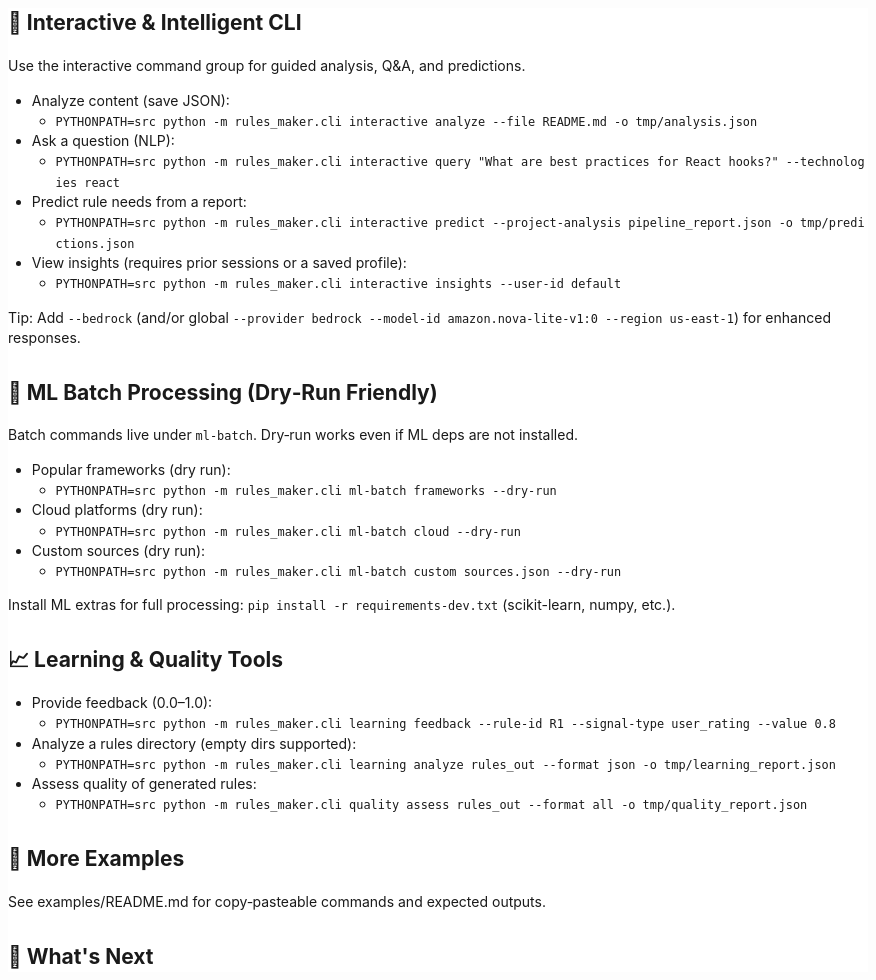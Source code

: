 ## 🧭 Interactive & Intelligent CLI

Use the interactive command group for guided analysis, Q&A, and predictions.

- Analyze content (save JSON):
  - `PYTHONPATH=src python -m rules_maker.cli interactive analyze --file README.md -o tmp/analysis.json`
- Ask a question (NLP):
  - `PYTHONPATH=src python -m rules_maker.cli interactive query "What are best practices for React hooks?" --technologies react`
- Predict rule needs from a report:
  - `PYTHONPATH=src python -m rules_maker.cli interactive predict --project-analysis pipeline_report.json -o tmp/predictions.json`
- View insights (requires prior sessions or a saved profile):
  - `PYTHONPATH=src python -m rules_maker.cli interactive insights --user-id default`

Tip: Add `--bedrock` (and/or global `--provider bedrock --model-id amazon.nova-lite-v1:0 --region us-east-1`) for enhanced responses.

## 🧠 ML Batch Processing (Dry‑Run Friendly)

Batch commands live under `ml-batch`. Dry‑run works even if ML deps are not installed.

- Popular frameworks (dry run):
  - `PYTHONPATH=src python -m rules_maker.cli ml-batch frameworks --dry-run`
- Cloud platforms (dry run):
  - `PYTHONPATH=src python -m rules_maker.cli ml-batch cloud --dry-run`
- Custom sources (dry run):
  - `PYTHONPATH=src python -m rules_maker.cli ml-batch custom sources.json --dry-run`

Install ML extras for full processing: `pip install -r requirements-dev.txt` (scikit-learn, numpy, etc.).

## 📈 Learning & Quality Tools

- Provide feedback (0.0–1.0):
  - `PYTHONPATH=src python -m rules_maker.cli learning feedback --rule-id R1 --signal-type user_rating --value 0.8`
- Analyze a rules directory (empty dirs supported):
  - `PYTHONPATH=src python -m rules_maker.cli learning analyze rules_out --format json -o tmp/learning_report.json`
- Assess quality of generated rules:
  - `PYTHONPATH=src python -m rules_maker.cli quality assess rules_out --format all -o tmp/quality_report.json`

## 🔗 More Examples

See examples/README.md for copy‑pasteable commands and expected outputs.

## 🎊 What's Next
